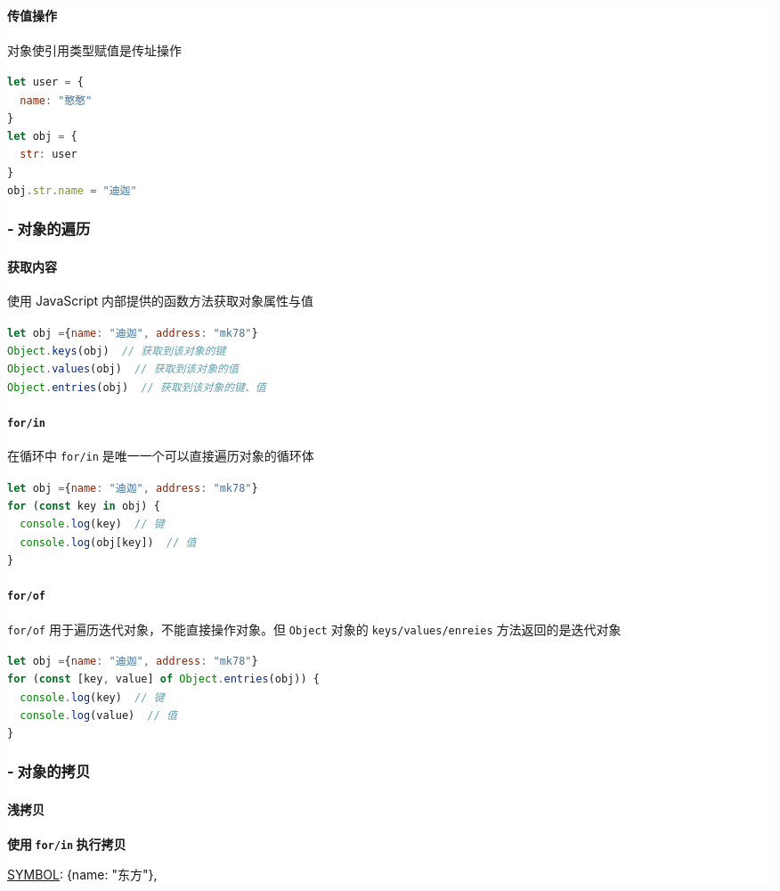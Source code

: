 #### 传值操作

对象使引用类型赋值是传址操作

```javascript
let user = {
  name: "憨憨"
}
let obj = {
  str: user
}
obj.str.name = "迪迦"
```

### - 对象的遍历

#### 获取内容

使用 JavaScript 内部提供的函数方法获取对象属性与值

```javascript
let obj ={name: "迪迦", address: "mk78"}
Object.keys(obj)  // 获取到该对象的键
Object.values(obj)  // 获取到该对象的值
Object.entries(obj)  // 获取到该对象的键、值
```

#### `for/in` 

在循环中 `for/in` 是唯一一个可以直接遍历对象的循环体

```javascript
let obj ={name: "迪迦", address: "mk78"}
for (const key in obj) {
  console.log(key)  // 键
  console.log(obj[key])  // 值
}
```

#### `for/of`

`for/of` 用于遍历迭代对象，不能直接操作对象。但 `Object` 对象的 `keys/values/enreies` 方法返回的是迭代对象

```javascript
let obj ={name: "迪迦", address: "mk78"}
for (const [key, value] of Object.entries(obj)) {
  console.log(key)  // 键
  console.log(value)  // 值
}
```

### - 对象的拷贝

#### 浅拷贝

**使用 `for/in` 执行拷贝**


  [symbol]: "houdunren.com"
  [SYMBOL]: {name: "东方"},